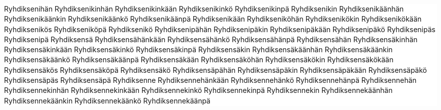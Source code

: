 Ryhdiksenihän
Ryhdiksenikinhän
Ryhdiksenikinkään
Ryhdiksenikinkö
Ryhdiksenikinpä
Ryhdiksenikin
Ryhdiksenikäänhän
Ryhdiksenikäänkin
Ryhdiksenikäänkö
Ryhdiksenikäänpä
Ryhdiksenikään
Ryhdikseniköhän
Ryhdiksenikökin
Ryhdiksenikökään
Ryhdiksenikös
Ryhdikseniköpä
Ryhdiksenikö
Ryhdiksenipähän
Ryhdiksenipäkin
Ryhdiksenipäkään
Ryhdiksenipäkö
Ryhdiksenipäs
Ryhdiksenipä
Ryhdiksensä
Ryhdiksensähänkään
Ryhdiksensähänkö
Ryhdiksensähänpä
Ryhdiksensähän
Ryhdiksensäkinhän
Ryhdiksensäkinkään
Ryhdiksensäkinkö
Ryhdiksensäkinpä
Ryhdiksensäkin
Ryhdiksensäkäänhän
Ryhdiksensäkäänkin
Ryhdiksensäkäänkö
Ryhdiksensäkäänpä
Ryhdiksensäkään
Ryhdiksensäköhän
Ryhdiksensäkökin
Ryhdiksensäkökään
Ryhdiksensäkös
Ryhdiksensäköpä
Ryhdiksensäkö
Ryhdiksensäpähän
Ryhdiksensäpäkin
Ryhdiksensäpäkään
Ryhdiksensäpäkö
Ryhdiksensäpäs
Ryhdiksensäpä
Ryhdiksenne
Ryhdiksennehänkään
Ryhdiksennehänkö
Ryhdiksennehänpä
Ryhdiksennehän
Ryhdiksennekinhän
Ryhdiksennekinkään
Ryhdiksennekinkö
Ryhdiksennekinpä
Ryhdiksennekin
Ryhdiksennekäänhän
Ryhdiksennekäänkin
Ryhdiksennekäänkö
Ryhdiksennekäänpä